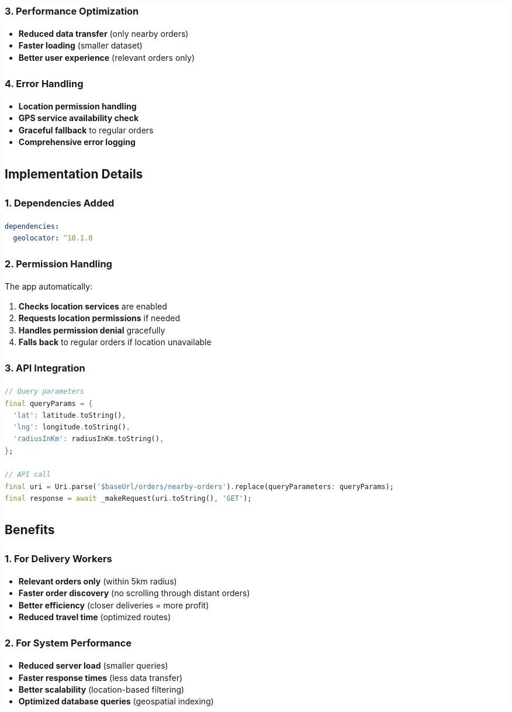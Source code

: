 ### **3. Performance Optimization**
- **Reduced data transfer** (only nearby orders)
- **Faster loading** (smaller dataset)
- **Better user experience** (relevant orders only)

### **4. Error Handling**
- **Location permission handling**
- **GPS service availability check**
- **Graceful fallback** to regular orders
- **Comprehensive error logging**

## Implementation Details

### **1. Dependencies Added**
```yaml
dependencies:
  geolocator: ^10.1.0
```

### **2. Permission Handling**
The app automatically:
1. **Checks location services** are enabled
2. **Requests location permissions** if needed
3. **Handles permission denial** gracefully
4. **Falls back** to regular orders if location unavailable

### **3. API Integration**
```dart
// Query parameters
final queryParams = {
  'lat': latitude.toString(),
  'lng': longitude.toString(),
  'radiusInKm': radiusInKm.toString(),
};

// API call
final uri = Uri.parse('$baseUrl/orders/nearby-orders').replace(queryParameters: queryParams);
final response = await _makeRequest(uri.toString(), 'GET');
```

## Benefits

### **1. For Delivery Workers**
- **Relevant orders only** (within 5km radius)
- **Faster order discovery** (no scrolling through distant orders)
- **Better efficiency** (closer deliveries = more profit)
- **Reduced travel time** (optimized routes)

### **2. For System Performance**
- **Reduced server load** (smaller queries)
- **Faster response times** (less data transfer)
- **Better scalability** (location-based filtering)
- **Optimized database queries** (geospatial indexing)
